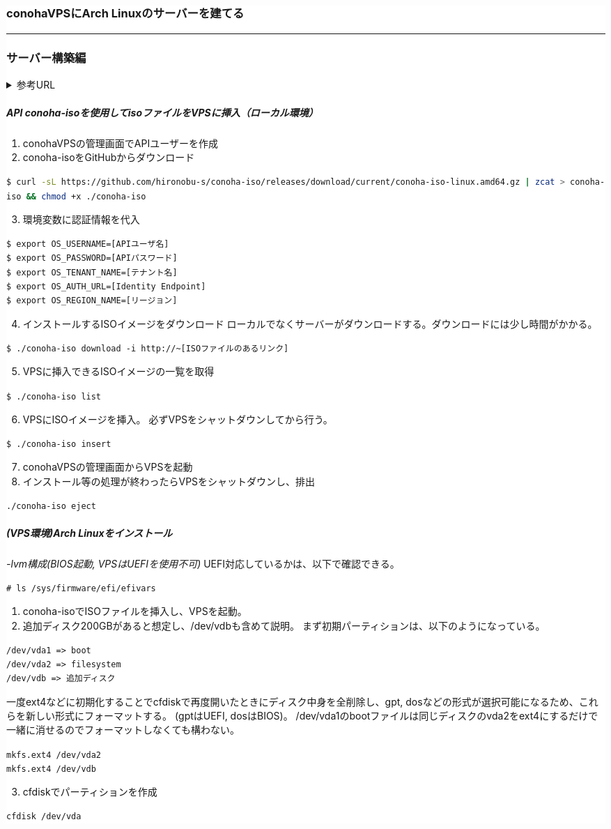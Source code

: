 
### conohaVPSにArch Linuxのサーバーを建てる
---
### サーバー構築編

<details><summary>参考URL</summary></details>

##### API conoha-isoを使用してisoファイルをVPSに挿入（ローカル環境）

1. conohaVPSの管理画面でAPIユーザーを作成
2. conoha-isoをGitHubからダウンロード
```bash
$ curl -sL https://github.com/hironobu-s/conoha-iso/releases/download/current/conoha-iso-linux.amd64.gz | zcat > conoha-iso && chmod +x ./conoha-iso
```
3. 環境変数に認証情報を代入
```
$ export OS_USERNAME=[APIユーザ名]
$ export OS_PASSWORD=[APIパスワード]
$ export OS_TENANT_NAME=[テナント名]
$ export OS_AUTH_URL=[Identity Endpoint]
$ export OS_REGION_NAME=[リージョン]
```
4. インストールするISOイメージをダウンロード
ローカルでなくサーバーがダウンロードする。ダウンロードには少し時間がかかる。
```
$ ./conoha-iso download -i http://~[ISOファイルのあるリンク]
```
5. VPSに挿入できるISOイメージの一覧を取得
```
$ ./conoha-iso list
```
6. VPSにISOイメージを挿入。
必ずVPSをシャットダウンしてから行う。
```
$ ./conoha-iso insert
```
7. conohaVPSの管理画面からVPSを起動
8. インストール等の処理が終わったらVPSをシャットダウンし、排出
```
./conoha-iso eject
```

##### (VPS環境)Arch Linuxをインストール
*-lvm構成(BIOS起動, VPSはUEFIを使用不可)*
UEFI対応しているかは、以下で確認できる。
```
# ls /sys/firmware/efi/efivars
```
1. conoha-isoでISOファイルを挿入し、VPSを起動。
2. 追加ディスク200GBがあると想定し、/dev/vdbも含めて説明。
まず初期パーティションは、以下のようになっている。
```
/dev/vda1 => boot
/dev/vda2 => filesystem
/dev/vdb => 追加ディスク
```
一度ext4などに初期化することでcfdiskで再度開いたときにディスク中身を全削除し、gpt, dosなどの形式が選択可能になるため、これらを新しい形式にフォーマットする。  (gptはUEFI, dosはBIOS)。
/dev/vda1のbootファイルは同じディスクのvda2をext4にするだけで一緒に消せるのでフォーマットしなくても構わない。
```
mkfs.ext4 /dev/vda2
mkfs.ext4 /dev/vdb
```
3. cfdiskでパーティションを作成
```
cfdisk /dev/vda
```